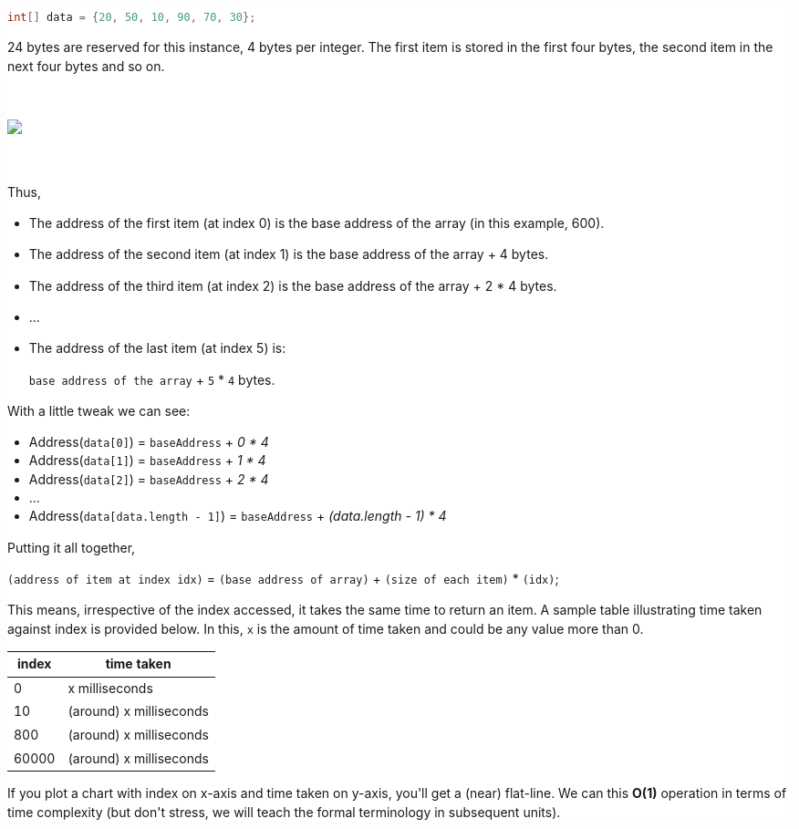 ```java
int[] data = {20, 50, 10, 90, 70, 30};
```

24 bytes are reserved for this instance, 4 bytes per integer. The first item is stored in the first four bytes, the second item in the next four bytes and so on.


<p></p>
&nbsp;
<p></p>

![](./fig/06-lists/lists-figure0.png)

<p></p>
&nbsp;
<p></p>

Thus,

- The address of the first item (at index 0) is the base address of the array (in this example, 600).
- The address of the second item (at index 1) is the base address of the array + 4 bytes.
- The address of the third item (at index 2) is the base address of the array + 2 * 4 bytes.
- ...  
- The address of the last item (at index 5) is:

	`base address of the array` + `5` * `4` bytes.

With a little tweak we can see:

- Address(`data[0]`) = `baseAddress` + *0 \* 4*
- Address(`data[1]`) = `baseAddress` + *1 \* 4*
- Address(`data[2]`) = `baseAddress` + *2 \* 4*
- ...
- Address(`data[data.length - 1]`) = `baseAddress` + *(data.length - 1) \* 4*


Putting it all together,


`(address of item at index idx)` = `(base address of array)` +
                                 `(size of each item)` * `(idx)`;

This means, irrespective of the index accessed, it takes the same time to return an item. A sample table illustrating time taken against index is provided below. In this, `x` is the amount of time taken and could be any value more than 0.

| index | time taken   |
|-------|--------------|
|    0   | x milliseconds |
|    10   | (around) x milliseconds |
|    800   | (around) x milliseconds |
|    60000   | (around) x milliseconds |

If you plot a chart with index on x-axis and time taken on y-axis, you'll get a (near) flat-line. We can this **O(1)** operation in terms of time complexity (but don't stress, we will teach the formal terminology in subsequent units).
